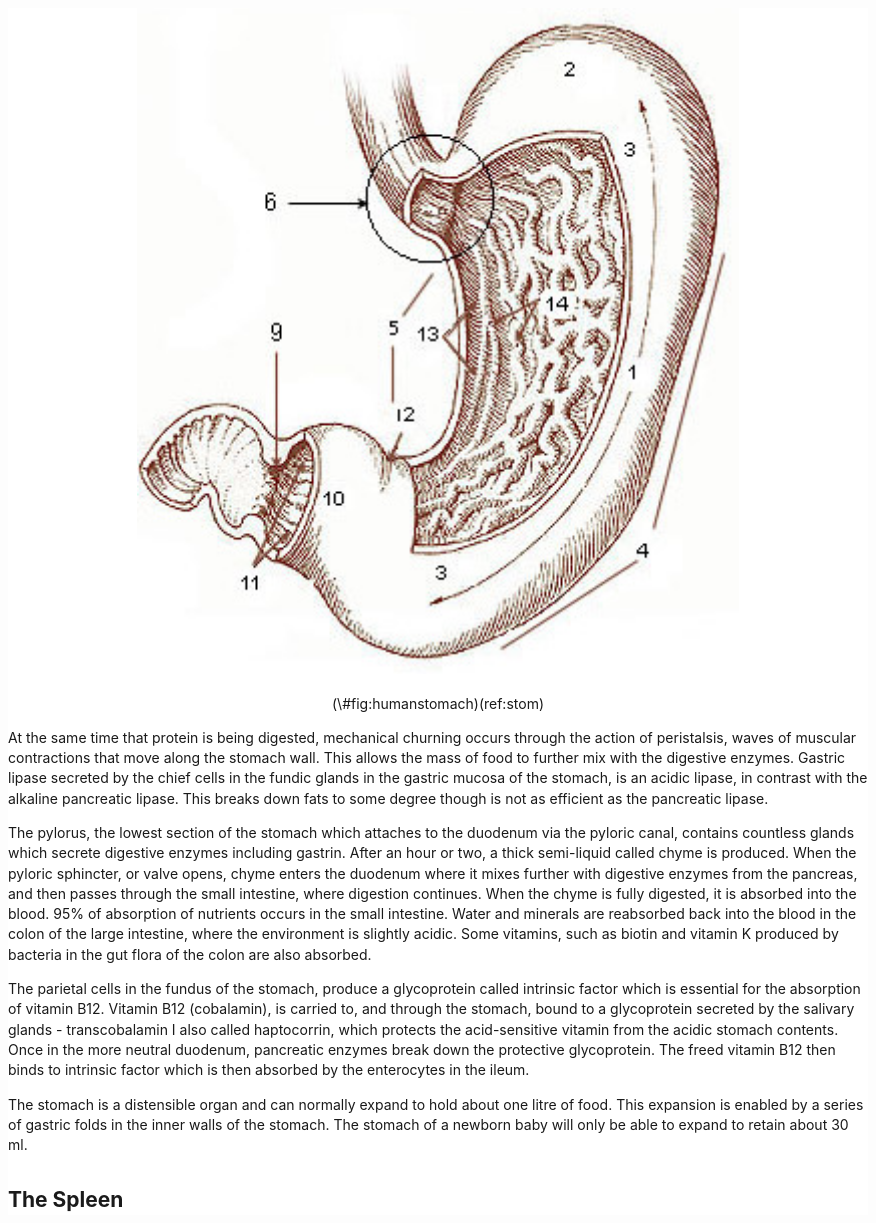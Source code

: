 <div class="figure" style="text-align: center">
<img src="./figures/digestive/Illu_stomach.jpg" alt="(ref:stom)" width="70%" />
<p class="caption">(\#fig:humanstomach)(ref:stom)</p>
</div>

At the same time that protein is being digested, mechanical churning occurs through the action of peristalsis, waves of muscular contractions that move along the stomach wall. This allows the mass of food to further mix with the digestive enzymes. Gastric lipase secreted by the chief cells in the fundic glands in the gastric mucosa of the stomach, is an acidic lipase, in contrast with the alkaline pancreatic lipase. This breaks down fats to some degree though is not as efficient as the pancreatic lipase.

The pylorus, the lowest section of the stomach which attaches to the duodenum via the pyloric canal, contains countless glands which secrete digestive enzymes including gastrin. After an hour or two, a thick semi-liquid called chyme is produced. When the pyloric sphincter, or valve opens, chyme enters the duodenum where it mixes further with digestive enzymes from the pancreas, and then passes through the small intestine, where digestion continues. When the chyme is fully digested, it is absorbed into the blood. 95% of absorption of nutrients occurs in the small intestine. Water and minerals are reabsorbed back into the blood in the colon of the large intestine, where the environment is slightly acidic. Some vitamins, such as biotin and vitamin K produced by bacteria in the gut flora of the colon are also absorbed.

The parietal cells in the fundus of the stomach, produce a glycoprotein called intrinsic factor which is essential for the absorption of vitamin B12. Vitamin B12 (cobalamin), is carried to, and through the stomach, bound to a glycoprotein secreted by the salivary glands - transcobalamin I also called haptocorrin, which protects the acid-sensitive vitamin from the acidic stomach contents. Once in the more neutral duodenum, pancreatic enzymes break down the protective glycoprotein. The freed vitamin B12 then binds to intrinsic factor which is then absorbed by the enterocytes in the ileum.

The stomach is a distensible organ and can normally expand to hold about one litre of food. This expansion is enabled by a series of gastric folds in the inner walls of the stomach. The stomach of a newborn baby will only be able to expand to retain about 30 ml.

## The Spleen

